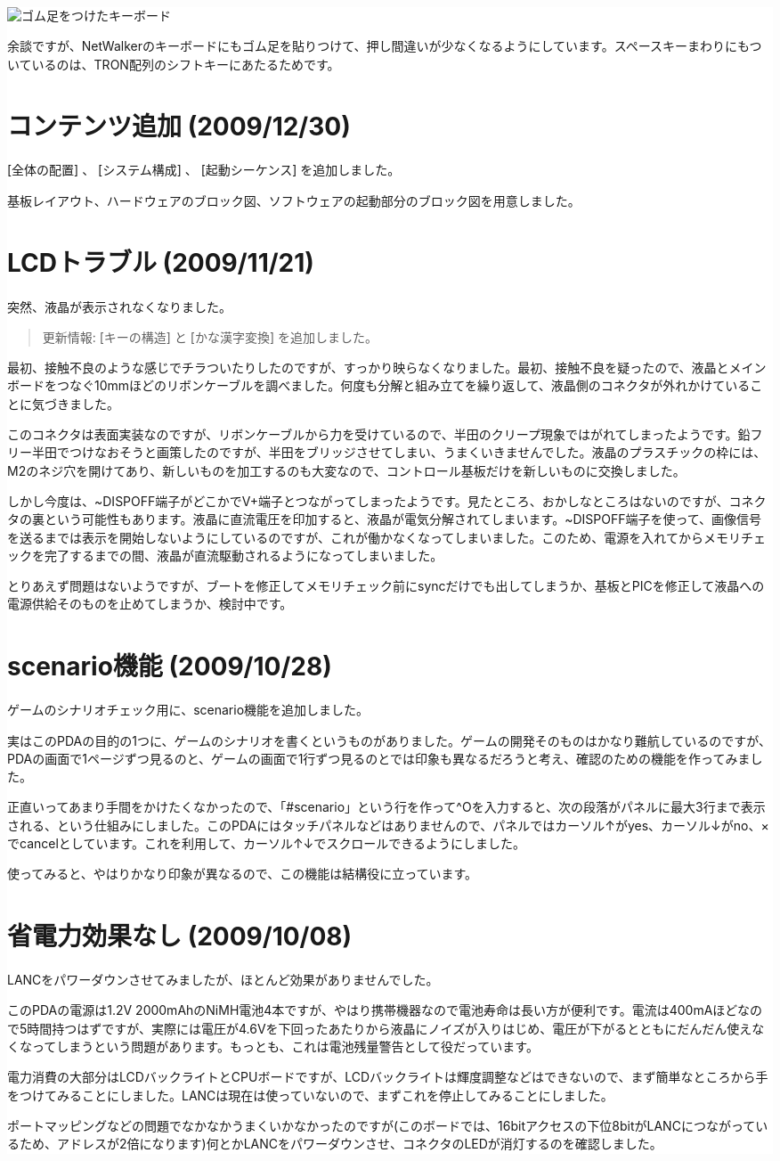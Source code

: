 
![ゴム足をつけたキーボード](image/K3100359.jpeg "ゴム足をつけたキーボード")

余談ですが、NetWalkerのキーボードにもゴム足を貼りつけて、押し間違いが少なくなるようにしています。スペースキーまわりにもついているのは、TRON配列のシフトキーにあたるためです。

# コンテンツ追加 (2009/12/30)

[全体の配置] 、 [システム構成] 、 [起動シーケンス] を追加しました。

基板レイアウト、ハードウェアのブロック図、ソフトウェアの起動部分のブロック図を用意しました。

# LCDトラブル (2009/11/21)

突然、液晶が表示されなくなりました。

> 更新情報:  [キーの構造] と [かな漢字変換] を追加しました。

最初、接触不良のような感じでチラついたりしたのですが、すっかり映らなくなりました。最初、接触不良を疑ったので、液晶とメインボードをつなぐ10mmほどのリボンケーブルを調べました。何度も分解と組み立てを繰り返して、液晶側のコネクタが外れかけていることに気づきました。

このコネクタは表面実装なのですが、リボンケーブルから力を受けているので、半田のクリープ現象ではがれてしまったようです。鉛フリー半田でつけなおそうと画策したのですが、半田をブリッジさせてしまい、うまくいきませんでした。液晶のプラスチックの枠には、M2のネジ穴を開けてあり、新しいものを加工するのも大変なので、コントロール基板だけを新しいものに交換しました。

しかし今度は、~DISPOFF端子がどこかでV+端子とつながってしまったようです。見たところ、おかしなところはないのですが、コネクタの裏という可能性もあります。液晶に直流電圧を印加すると、液晶が電気分解されてしまいます。~DISPOFF端子を使って、画像信号を送るまでは表示を開始しないようにしているのですが、これが働かなくなってしまいました。このため、電源を入れてからメモリチェックを完了するまでの間、液晶が直流駆動されるようになってしまいました。

とりあえず問題はないようですが、ブートを修正してメモリチェック前にsyncだけでも出してしまうか、基板とPICを修正して液晶への電源供給そのものを止めてしまうか、検討中です。

# scenario機能 (2009/10/28)

ゲームのシナリオチェック用に、scenario機能を追加しました。

実はこのPDAの目的の1つに、ゲームのシナリオを書くというものがありました。ゲームの開発そのものはかなり難航しているのですが、PDAの画面で1ページずつ見るのと、ゲームの画面で1行ずつ見るのとでは印象も異なるだろうと考え、確認のための機能を作ってみました。

正直いってあまり手間をかけたくなかったので、「#scenario」という行を作って^Oを入力すると、次の段落がパネルに最大3行まで表示される、という仕組みにしました。このPDAにはタッチパネルなどはありませんので、パネルではカーソル↑がyes、カーソル↓がno、×でcancelとしています。これを利用して、カーソル↑↓でスクロールできるようにしました。

使ってみると、やはりかなり印象が異なるので、この機能は結構役に立っています。

# 省電力効果なし (2009/10/08)

LANCをパワーダウンさせてみましたが、ほとんど効果がありませんでした。

このPDAの電源は1.2V 2000mAhのNiMH電池4本ですが、やはり携帯機器なので電池寿命は長い方が便利です。電流は400mAほどなので5時間持つはずですが、実際には電圧が4.6Vを下回ったあたりから液晶にノイズが入りはじめ、電圧が下がるとともにだんだん使えなくなってしまうという問題があります。もっとも、これは電池残量警告として役だっています。

電力消費の大部分はLCDバックライトとCPUボードですが、LCDバックライトは輝度調整などはできないので、まず簡単なところから手をつけてみることにしました。LANCは現在は使っていないので、まずこれを停止してみることにしました。

ポートマッピングなどの問題でなかなかうまくいかなかったのですが(このボードでは、16bitアクセスの下位8bitがLANCにつながっているため、アドレスが2倍になります)何とかLANCをパワーダウンさせ、コネクタのLEDが消灯するのを確認しました。
